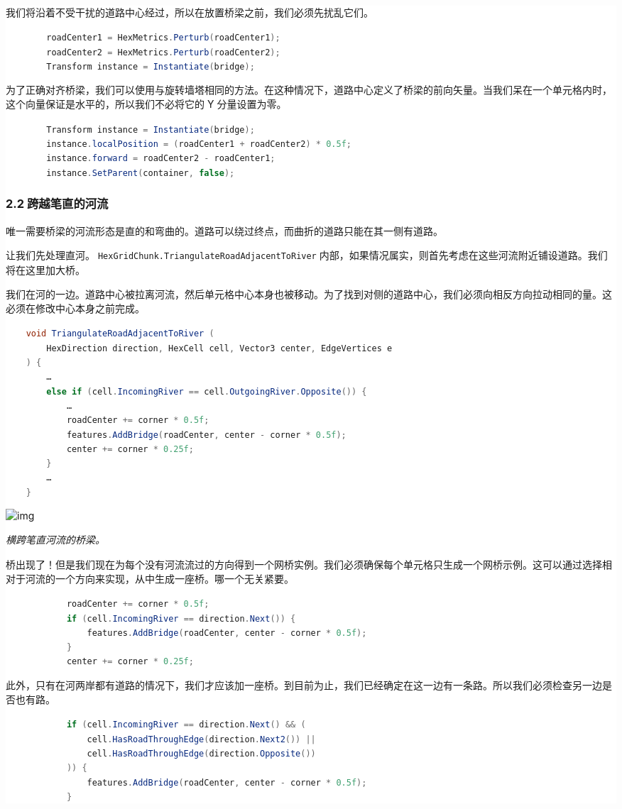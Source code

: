 我们将沿着不受干扰的道路中心经过，所以在放置桥梁之前，我们必须先扰乱它们。

```c#
		roadCenter1 = HexMetrics.Perturb(roadCenter1);
		roadCenter2 = HexMetrics.Perturb(roadCenter2);
		Transform instance = Instantiate(bridge);
```

为了正确对齐桥梁，我们可以使用与旋转墙塔相同的方法。在这种情况下，道路中心定义了桥梁的前向矢量。当我们呆在一个单元格内时，这个向量保证是水平的，所以我们不必将它的 Y 分量设置为零。

```c#
		Transform instance = Instantiate(bridge);
		instance.localPosition = (roadCenter1 + roadCenter2) * 0.5f;
		instance.forward = roadCenter2 - roadCenter1;
		instance.SetParent(container, false);
```

### 2.2 跨越笔直的河流

唯一需要桥梁的河流形态是直的和弯曲的。道路可以绕过终点，而曲折的道路只能在其一侧有道路。

让我们先处理直河。 `HexGridChunk.TriangulateRoadAdjacentToRiver` 内部，如果情况属实，则首先考虑在这些河流附近铺设道路。我们将在这里加大桥。

我们在河的一边。道路中心被拉离河流，然后单元格中心本身也被移动。为了找到对侧的道路中心，我们必须向相反方向拉动相同的量。这必须在修改中心本身之前完成。

```c#
	void TriangulateRoadAdjacentToRiver (
		HexDirection direction, HexCell cell, Vector3 center, EdgeVertices e
	) {
		…
		else if (cell.IncomingRiver == cell.OutgoingRiver.Opposite()) {
			…
			roadCenter += corner * 0.5f;
			features.AddBridge(roadCenter, center - corner * 0.5f);
			center += corner * 0.25f;
		}
		…
	}
```

![img](https://catlikecoding.com/unity/tutorials/hex-map/part-11/bridges/straight-bridges.png)

*横跨笔直河流的桥梁。*

桥出现了！但是我们现在为每个没有河流流过的方向得到一个网桥实例。我们必须确保每个单元格只生成一个网桥示例。这可以通过选择相对于河流的一个方向来实现，从中生成一座桥。哪一个无关紧要。

```c#
			roadCenter += corner * 0.5f;
			if (cell.IncomingRiver == direction.Next()) {
				features.AddBridge(roadCenter, center - corner * 0.5f);
			}
			center += corner * 0.25f;
```

此外，只有在河两岸都有道路的情况下，我们才应该加一座桥。到目前为止，我们已经确定在这一边有一条路。所以我们必须检查另一边是否也有路。

```c#
			if (cell.IncomingRiver == direction.Next() && (
				cell.HasRoadThroughEdge(direction.Next2()) ||
				cell.HasRoadThroughEdge(direction.Opposite())
			)) {
				features.AddBridge(roadCenter, center - corner * 0.5f);
			}
```
